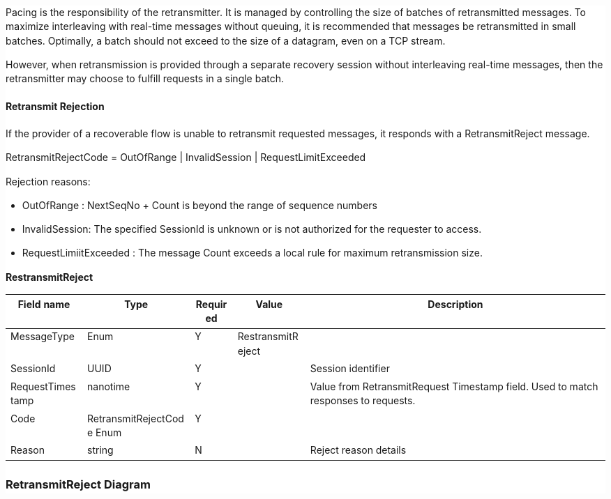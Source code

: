 Pacing is the responsibility of the retransmitter. It is managed by controlling the size of batches of retransmitted messages. To maximize interleaving with real-time messages without queuing, it is recommended that messages be retransmitted in small batches. Optimally, a batch should not exceed to the size of a datagram, even on a TCP stream.

However, when retransmission is provided through a separate recovery session without interleaving real-time messages, then the retransmitter may choose to fulfill requests in a single batch.

#### Retransmit Rejection

If the provider of a recoverable flow is unable to retransmit requested messages, it responds with a RetransmitReject message.

RetransmitRejectCode = OutOfRange | InvalidSession | RequestLimitExceeded 

Rejection reasons:

-   OutOfRange : NextSeqNo + Count is beyond the range of sequence numbers

-   InvalidSession: The specified SessionId is unknown or is not authorized for the requester to access.

-   RequestLimiitExceeded : The message Count exceeds a local rule for maximum retransmission size.

**RestransmitReject**

| **Field name**   | **Type**                  | **Required** | **Value**         | **Description**                                                                    |
|------------------|---------------------------|--------------|-------------------|------------------------------------------------------------------------------------|
| MessageType      | Enum                      | Y            | RestransmitReject |                                                                                    |
| SessionId        | UUID                      | Y            |                   | Session identifier                                                                 |
| RequestTimestamp | nanotime                  | Y            |                   | Value from RetransmitRequest Timestamp field. Used to match responses to requests. |
| Code             | RetransmitRejectCode Enum | Y            |                   |                                                                                    |
| Reason           | string                    | N            |                   | Reject reason details                                                              |

### RetransmitReject Diagram

